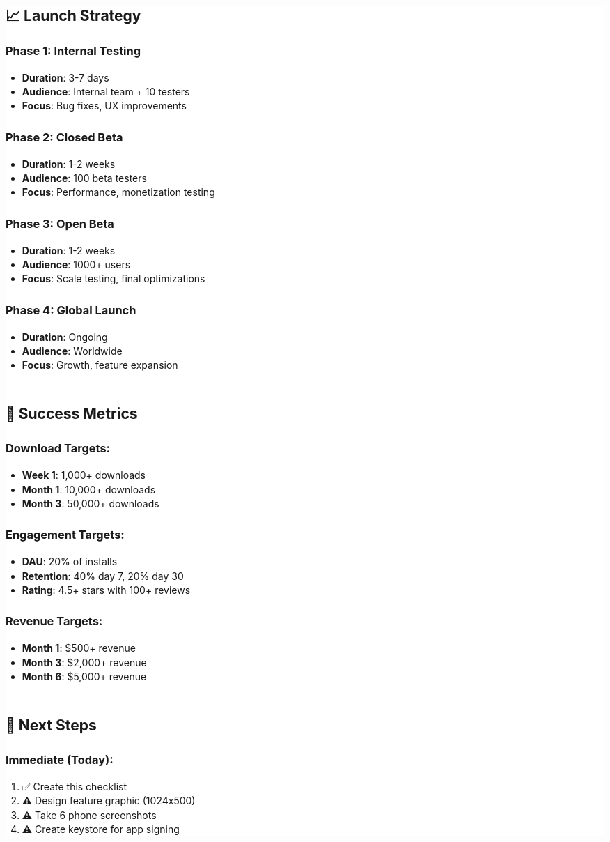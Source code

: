 
## 📈 **Launch Strategy**

### **Phase 1: Internal Testing**
- **Duration**: 3-7 days
- **Audience**: Internal team + 10 testers
- **Focus**: Bug fixes, UX improvements

### **Phase 2: Closed Beta**
- **Duration**: 1-2 weeks
- **Audience**: 100 beta testers
- **Focus**: Performance, monetization testing

### **Phase 3: Open Beta**
- **Duration**: 1-2 weeks
- **Audience**: 1000+ users
- **Focus**: Scale testing, final optimizations

### **Phase 4: Global Launch**
- **Duration**: Ongoing
- **Audience**: Worldwide
- **Focus**: Growth, feature expansion

---

## 🎯 **Success Metrics**

### **Download Targets:**
- **Week 1**: 1,000+ downloads
- **Month 1**: 10,000+ downloads
- **Month 3**: 50,000+ downloads

### **Engagement Targets:**
- **DAU**: 20% of installs
- **Retention**: 40% day 7, 20% day 30
- **Rating**: 4.5+ stars with 100+ reviews

### **Revenue Targets:**
- **Month 1**: $500+ revenue
- **Month 3**: $2,000+ revenue
- **Month 6**: $5,000+ revenue

---

## 🚀 **Next Steps**

### **Immediate (Today):**
1. ✅ Create this checklist
2. ⚠️ Design feature graphic (1024x500)
3. ⚠️ Take 6 phone screenshots
4. ⚠️ Create keystore for app signing

